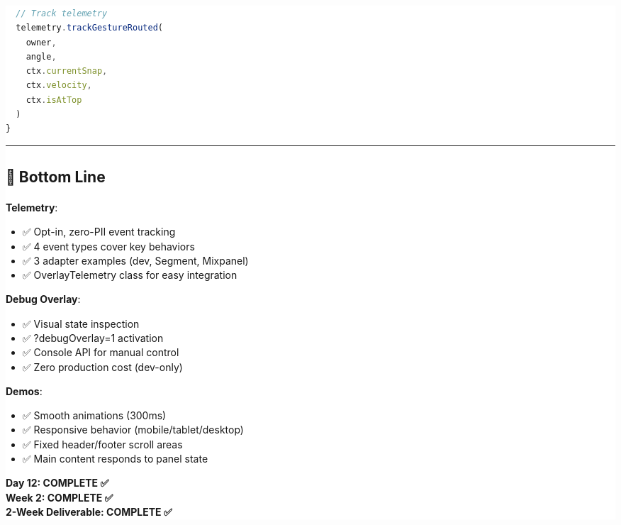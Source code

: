 ```typescript
  // Track telemetry
  telemetry.trackGestureRouted(
    owner,
    angle,
    ctx.currentSnap,
    ctx.velocity,
    ctx.isAtTop
  )
}
```

---

## 🎉 Bottom Line

**Telemetry**:
- ✅ Opt-in, zero-PII event tracking
- ✅ 4 event types cover key behaviors
- ✅ 3 adapter examples (dev, Segment, Mixpanel)
- ✅ OverlayTelemetry class for easy integration

**Debug Overlay**:
- ✅ Visual state inspection
- ✅ ?debugOverlay=1 activation
- ✅ Console API for manual control
- ✅ Zero production cost (dev-only)

**Demos**:
- ✅ Smooth animations (300ms)
- ✅ Responsive behavior (mobile/tablet/desktop)
- ✅ Fixed header/footer scroll areas
- ✅ Main content responds to panel state

**Day 12: COMPLETE ✅**  
**Week 2: COMPLETE ✅**  
**2-Week Deliverable: COMPLETE ✅**

